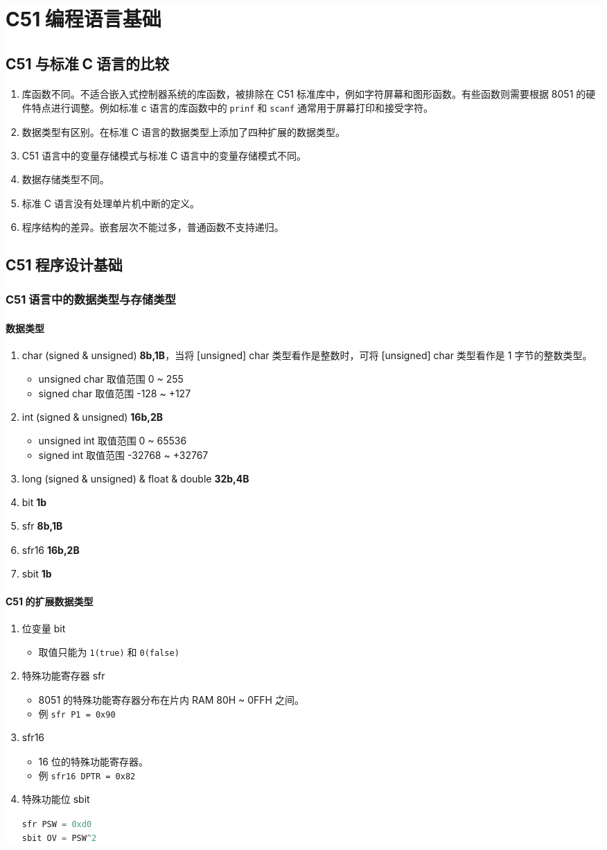 # C51 编程语言基础

## C51 与标准 C 语言的比较

1. 库函数不同。不适合嵌入式控制器系统的库函数，被排除在 C51 标准库中，例如字符屏幕和图形函数。有些函数则需要根据 8051 的硬件特点进行调整。例如标准 c 语言的库函数中的 ``prinf`` 和 `scanf` 通常用于屏幕打印和接受字符。

2. 数据类型有区别。在标准 C 语言的数据类型上添加了四种扩展的数据类型。

3. C51 语言中的变量存储模式与标准 C 语言中的变量存储模式不同。

4. 数据存储类型不同。

5. 标准 C 语言没有处理单片机中断的定义。

6. 程序结构的差异。嵌套层次不能过多，普通函数不支持递归。

## C51 程序设计基础

### C51 语言中的数据类型与存储类型

#### 数据类型

1. char (signed & unsigned) **8b,1B**，当将 [unsigned] char 类型看作是整数时，可将 [unsigned] char 类型看作是 1 字节的整数类型。
    - unsigned char 取值范围 0 ~ 255
    - signed char 取值范围 -128 ~ +127 

2. int (signed & unsigned) **16b,2B**
    - unsigned int 取值范围 0 ~ 65536
    - signed int 取值范围 -32768 ~ +32767

3. long (signed & unsigned) & float & double **32b,4B**

4. bit **1b**
5. sfr **8b,1B**
6. sfr16 **16b,2B**
7. sbit **1b**

#### C51 的扩展数据类型

1. 位变量 bit
    - 取值只能为 `1(true)` 和 `0(false)`
2. 特殊功能寄存器 sfr
    - 8051 的特殊功能寄存器分布在片内 RAM 80H ~ 0FFH 之间。
    - 例 `sfr P1 = 0x90`
3. sfr16
    - 16 位的特殊功能寄存器。
    - 例 `sfr16 DPTR = 0x82`
4. 特殊功能位 sbit

    ```c
    sfr PSW = 0xd0
    sbit OV = PSW^2
    ```

